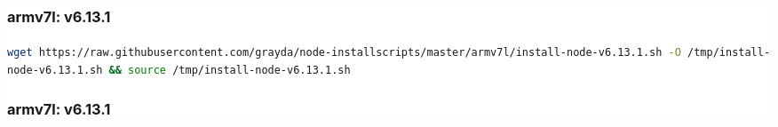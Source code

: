 ### armv7l: v6.13.1

```sh
wget https://raw.githubusercontent.com/grayda/node-installscripts/master/armv7l/install-node-v6.13.1.sh -O /tmp/install-node-v6.13.1.sh && source /tmp/install-node-v6.13.1.sh
```

### armv7l: v6.13.1

```sh
